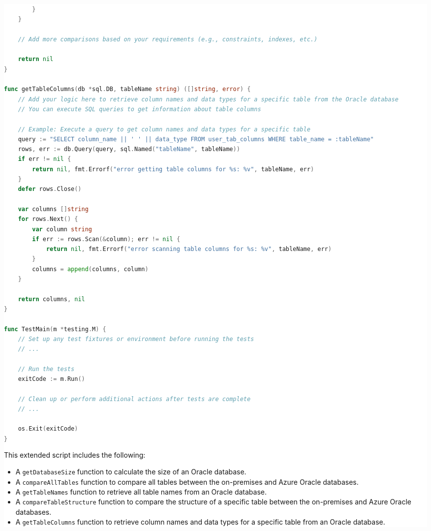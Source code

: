 ```go
		}
	}

	// Add more comparisons based on your requirements (e.g., constraints, indexes, etc.)

	return nil
}

func getTableColumns(db *sql.DB, tableName string) ([]string, error) {
	// Add your logic here to retrieve column names and data types for a specific table from the Oracle database
	// You can execute SQL queries to get information about table columns

	// Example: Execute a query to get column names and data types for a specific table
	query := "SELECT column_name || ' ' || data_type FROM user_tab_columns WHERE table_name = :tableName"
	rows, err := db.Query(query, sql.Named("tableName", tableName))
	if err != nil {
		return nil, fmt.Errorf("error getting table columns for %s: %v", tableName, err)
	}
	defer rows.Close()

	var columns []string
	for rows.Next() {
		var column string
		if err := rows.Scan(&column); err != nil {
			return nil, fmt.Errorf("error scanning table columns for %s: %v", tableName, err)
		}
		columns = append(columns, column)
	}

	return columns, nil
}

func TestMain(m *testing.M) {
	// Set up any test fixtures or environment before running the tests
	// ...

	// Run the tests
	exitCode := m.Run()

	// Clean up or perform additional actions after tests are complete
	// ...

	os.Exit(exitCode)
}
```

This extended script includes the following:

- A `getDatabaseSize` function to calculate the size of an Oracle database.
- A `compareAllTables` function to compare all tables between the on-premises and Azure Oracle databases.
- A `getTableNames` function to retrieve all table names from an Oracle database.
- A `compareTableStructure` function to compare the structure of a specific table between the on-premises and Azure Oracle databases.
- A `getTableColumns` function to retrieve column names and data types for a specific table from an Oracle database.
